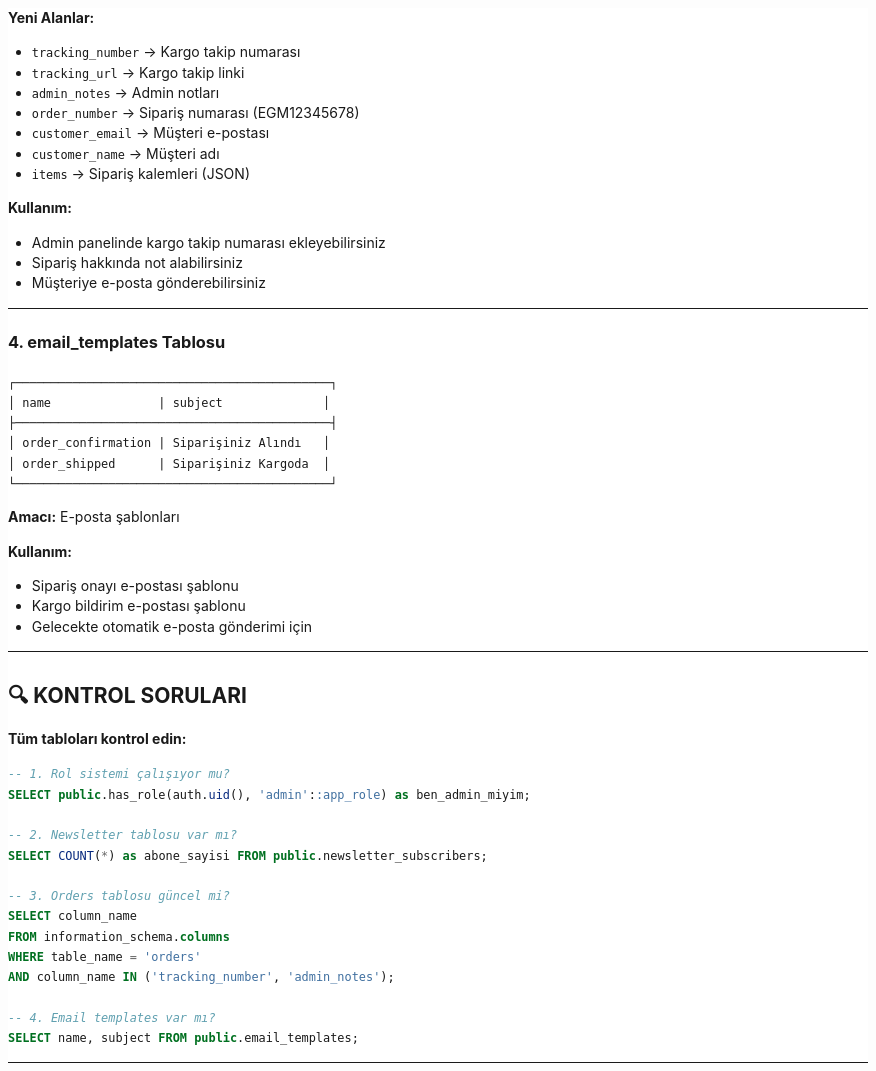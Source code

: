 **Yeni Alanlar:**
- `tracking_number` → Kargo takip numarası
- `tracking_url` → Kargo takip linki
- `admin_notes` → Admin notları
- `order_number` → Sipariş numarası (EGM12345678)
- `customer_email` → Müşteri e-postası
- `customer_name` → Müşteri adı
- `items` → Sipariş kalemleri (JSON)

**Kullanım:**
- Admin panelinde kargo takip numarası ekleyebilirsiniz
- Sipariş hakkında not alabilirsiniz
- Müşteriye e-posta gönderebilirsiniz

---

### 4. **email_templates Tablosu**
```
┌────────────────────────────────────────────┐
│ name               | subject              │
├────────────────────────────────────────────┤
│ order_confirmation | Siparişiniz Alındı   │
│ order_shipped      | Siparişiniz Kargoda  │
└────────────────────────────────────────────┘
```
**Amacı:** E-posta şablonları

**Kullanım:**
- Sipariş onayı e-postası şablonu
- Kargo bildirim e-postası şablonu
- Gelecekte otomatik e-posta gönderimi için

---

## 🔍 KONTROL SORULARI

**Tüm tabloları kontrol edin:**

```sql
-- 1. Rol sistemi çalışıyor mu?
SELECT public.has_role(auth.uid(), 'admin'::app_role) as ben_admin_miyim;

-- 2. Newsletter tablosu var mı?
SELECT COUNT(*) as abone_sayisi FROM public.newsletter_subscribers;

-- 3. Orders tablosu güncel mi?
SELECT column_name 
FROM information_schema.columns 
WHERE table_name = 'orders' 
AND column_name IN ('tracking_number', 'admin_notes');

-- 4. Email templates var mı?
SELECT name, subject FROM public.email_templates;
```

---